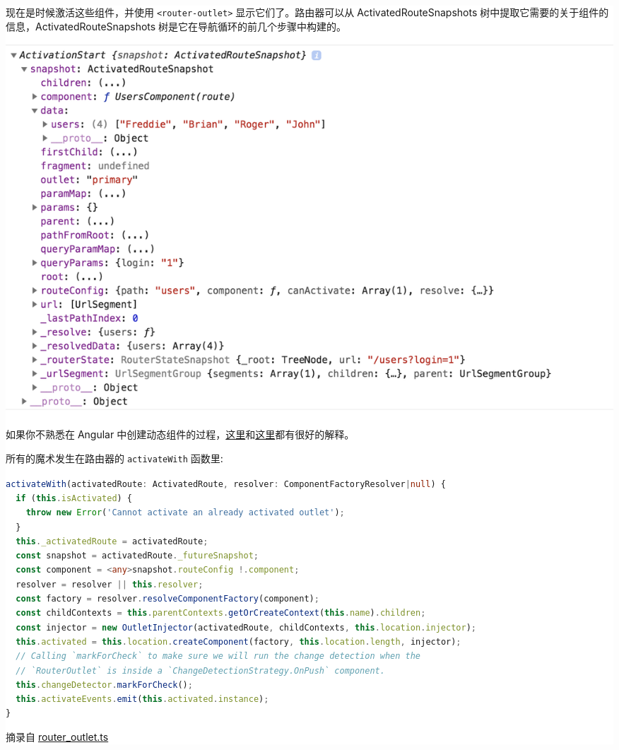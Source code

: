 现在是时候激活这些组件，并使用 `<router-outlet>` 显示它们了。路由器可以从 ActivatedRouteSnapshots 树中提取它需要的关于组件的信息，ActivatedRouteSnapshots 树是它在导航循环的前几个步骤中构建的。

![组件属性告诉路由器创建并激活 UsersComponent 的一个实例。我们也可以看到获取到的用户在 data.users 属性下](../assets/angular-119/8.png)


如果你不熟悉在 Angular 中创建动态组件的过程，[这里](https://blog.angularindepth.com/here-is-what-you-need-to-know-about-dynamic-components-in-angular-ac1e96167f9e)和[这里](https://netbasal.com/dynamically-creating-components-with-angular-a7346f4a982d)都有很好的解释。

所有的魔术发生在路由器的 `activateWith` 函数里:

```typescript
activateWith(activatedRoute: ActivatedRoute, resolver: ComponentFactoryResolver|null) {
  if (this.isActivated) {
    throw new Error('Cannot activate an already activated outlet');
  }
  this._activatedRoute = activatedRoute;
  const snapshot = activatedRoute._futureSnapshot;
  const component = <any>snapshot.routeConfig !.component;
  resolver = resolver || this.resolver;
  const factory = resolver.resolveComponentFactory(component);
  const childContexts = this.parentContexts.getOrCreateContext(this.name).children;
  const injector = new OutletInjector(activatedRoute, childContexts, this.location.injector);
  this.activated = this.location.createComponent(factory, this.location.length, injector);
  // Calling `markForCheck` to make sure we will run the change detection when the
  // `RouterOutlet` is inside a `ChangeDetectionStrategy.OnPush` component.
  this.changeDetector.markForCheck();
  this.activateEvents.emit(this.activated.instance);
}
```
摘录自 [router_outlet.ts](https://github.com/angular/angular/blob/master/packages/router/src/directives/router_outlet.ts#L125f)

